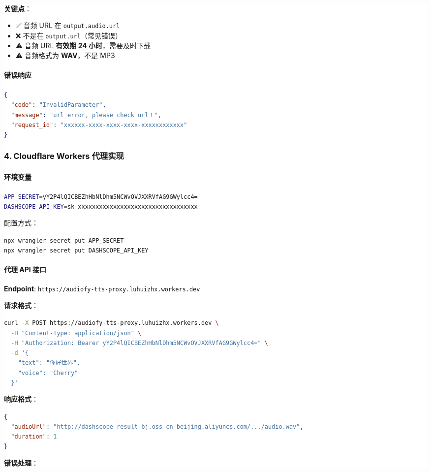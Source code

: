 **关键点**：
- ✅ 音频 URL 在 `output.audio.url`
- ❌ 不是在 `output.url`（常见错误）
- ⚠️ 音频 URL **有效期 24 小时**，需要及时下载
- ⚠️ 音频格式为 **WAV**，不是 MP3

#### 错误响应

```json
{
  "code": "InvalidParameter",
  "message": "url error, please check url！",
  "request_id": "xxxxxx-xxxx-xxxx-xxxx-xxxxxxxxxxxx"
}
```

### 4. Cloudflare Workers 代理实现

#### 环境变量

```bash
APP_SECRET=yY2P4lQICBEZhHbNlDhm5NCWvOVJXXRVfAG9GWylcc4=
DASHSCOPE_API_KEY=sk-xxxxxxxxxxxxxxxxxxxxxxxxxxxxxxxxxx
```

配置方式：
```bash
npx wrangler secret put APP_SECRET
npx wrangler secret put DASHSCOPE_API_KEY
```

#### 代理 API 接口

**Endpoint**: `https://audiofy-tts-proxy.luhuizhx.workers.dev`

**请求格式**：

```bash
curl -X POST https://audiofy-tts-proxy.luhuizhx.workers.dev \
  -H "Content-Type: application/json" \
  -H "Authorization: Bearer yY2P4lQICBEZhHbNlDhm5NCWvOVJXXRVfAG9GWylcc4=" \
  -d '{
    "text": "你好世界",
    "voice": "Cherry"
  }'
```

**响应格式**：

```json
{
  "audioUrl": "http://dashscope-result-bj.oss-cn-beijing.aliyuncs.com/.../audio.wav",
  "duration": 1
}
```

**错误处理**：

